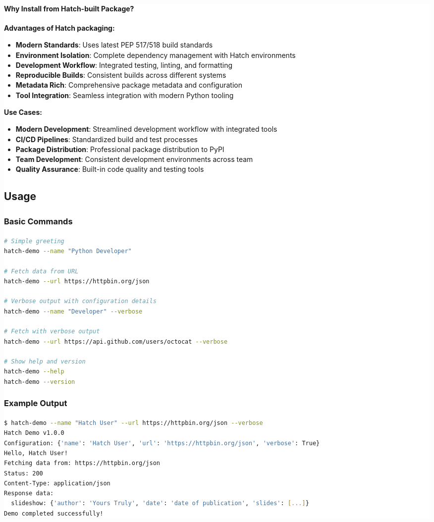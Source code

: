 #### Why Install from Hatch-built Package?

**Advantages of Hatch packaging:**
- **Modern Standards**: Uses latest PEP 517/518 build standards
- **Environment Isolation**: Complete dependency management with Hatch environments
- **Development Workflow**: Integrated testing, linting, and formatting
- **Reproducible Builds**: Consistent builds across different systems
- **Metadata Rich**: Comprehensive package metadata and configuration
- **Tool Integration**: Seamless integration with modern Python tooling

**Use Cases:**
- **Modern Development**: Streamlined development workflow with integrated tools
- **CI/CD Pipelines**: Standardized build and test processes
- **Package Distribution**: Professional package distribution to PyPI
- **Team Development**: Consistent development environments across team
- **Quality Assurance**: Built-in code quality and testing tools

## Usage

### Basic Commands
```bash
# Simple greeting
hatch-demo --name "Python Developer"

# Fetch data from URL
hatch-demo --url https://httpbin.org/json

# Verbose output with configuration details
hatch-demo --name "Developer" --verbose

# Fetch with verbose output
hatch-demo --url https://api.github.com/users/octocat --verbose

# Show help and version
hatch-demo --help
hatch-demo --version
```

### Example Output
```bash
$ hatch-demo --name "Hatch User" --url https://httpbin.org/json --verbose
Hatch Demo v1.0.0
Configuration: {'name': 'Hatch User', 'url': 'https://httpbin.org/json', 'verbose': True}
Hello, Hatch User!
Fetching data from: https://httpbin.org/json
Status: 200
Content-Type: application/json
Response data:
  slideshow: {'author': 'Yours Truly', 'date': 'date of publication', 'slides': [...]}
Demo completed successfully!
```
